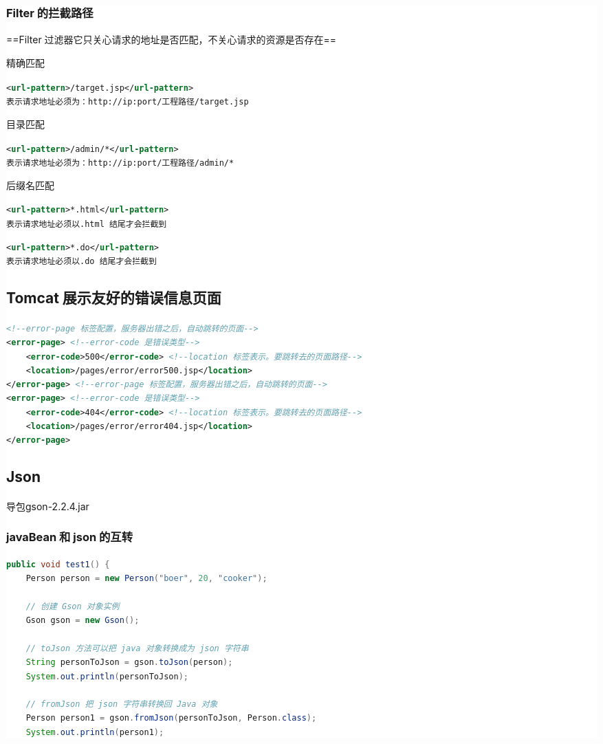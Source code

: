 

### Filter 的拦截路径 

==Filter 过滤器它只关心请求的地址是否匹配，不关心请求的资源是否存在==

精确匹配 

```xml
<url-pattern>/target.jsp</url-pattern> 
表示请求地址必须为：http://ip:port/工程路径/target.jsp 
```

目录匹配

```xml
<url-pattern>/admin/*</url-pattern>
表示请求地址必须为：http://ip:port/工程路径/admin/* 
```

后缀名匹配

```xml
<url-pattern>*.html</url-pattern>
表示请求地址必须以.html 结尾才会拦截到 
```

```xml
<url-pattern>*.do</url-pattern>
表示请求地址必须以.do 结尾才会拦截到 
```



## Tomcat 展示友好的错误信息页面

```xml
<!--error-page 标签配置，服务器出错之后，自动跳转的页面-->
<error-page> <!--error-code 是错误类型-->
    <error-code>500</error-code> <!--location 标签表示。要跳转去的页面路径-->
    <location>/pages/error/error500.jsp</location>
</error-page> <!--error-page 标签配置，服务器出错之后，自动跳转的页面-->
<error-page> <!--error-code 是错误类型-->
    <error-code>404</error-code> <!--location 标签表示。要跳转去的页面路径-->
    <location>/pages/error/error404.jsp</location>
</error-page>
```



## Json

导包gson-2.2.4.jar



### javaBean 和 json 的互转 

```java
public void test1() {
    Person person = new Person("boer", 20, "cooker");
  
    // 创建 Gson 对象实例
    Gson gson = new Gson();
  
    // toJson 方法可以把 java 对象转换成为 json 字符串
    String personToJson = gson.toJson(person);
    System.out.println(personToJson);
  
    // fromJson 把 json 字符串转换回 Java 对象
    Person person1 = gson.fromJson(personToJson, Person.class);
    System.out.println(person1);
```